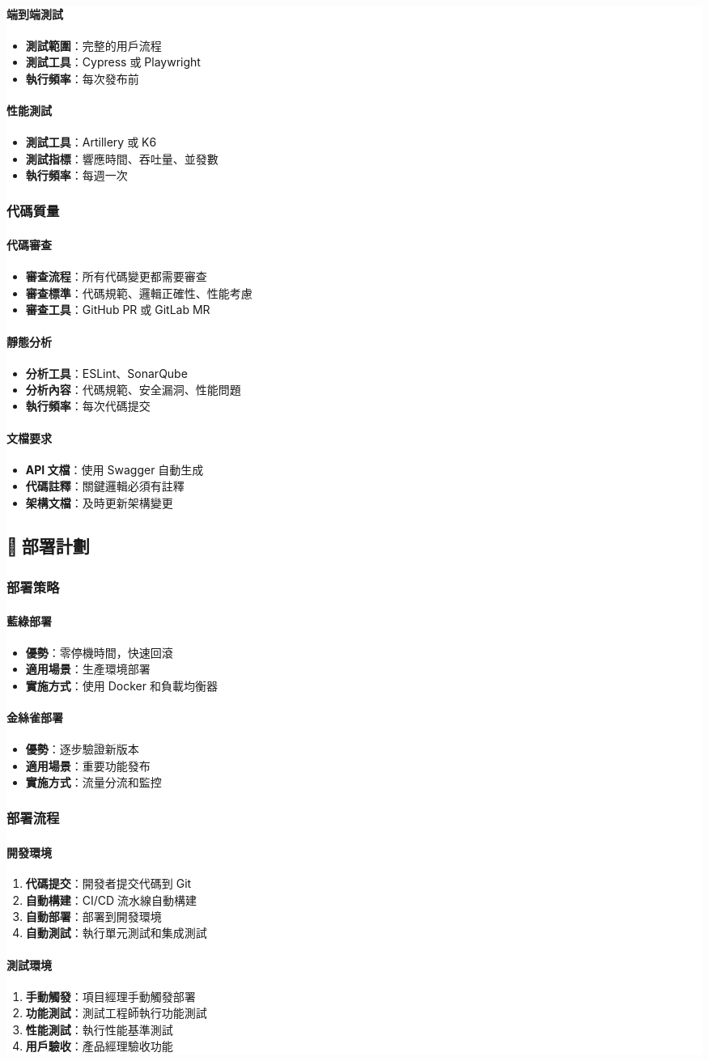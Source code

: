 #### 端到端測試
- **測試範圍**：完整的用戶流程
- **測試工具**：Cypress 或 Playwright
- **執行頻率**：每次發布前

#### 性能測試
- **測試工具**：Artillery 或 K6
- **測試指標**：響應時間、吞吐量、並發數
- **執行頻率**：每週一次

### 代碼質量

#### 代碼審查
- **審查流程**：所有代碼變更都需要審查
- **審查標準**：代碼規範、邏輯正確性、性能考慮
- **審查工具**：GitHub PR 或 GitLab MR

#### 靜態分析
- **分析工具**：ESLint、SonarQube
- **分析內容**：代碼規範、安全漏洞、性能問題
- **執行頻率**：每次代碼提交

#### 文檔要求
- **API 文檔**：使用 Swagger 自動生成
- **代碼註釋**：關鍵邏輯必須有註釋
- **架構文檔**：及時更新架構變更

## 🚀 部署計劃

### 部署策略

#### 藍綠部署
- **優勢**：零停機時間，快速回滾
- **適用場景**：生產環境部署
- **實施方式**：使用 Docker 和負載均衡器

#### 金絲雀部署
- **優勢**：逐步驗證新版本
- **適用場景**：重要功能發布
- **實施方式**：流量分流和監控

### 部署流程

#### 開發環境
1. **代碼提交**：開發者提交代碼到 Git
2. **自動構建**：CI/CD 流水線自動構建
3. **自動部署**：部署到開發環境
4. **自動測試**：執行單元測試和集成測試

#### 測試環境
1. **手動觸發**：項目經理手動觸發部署
2. **功能測試**：測試工程師執行功能測試
3. **性能測試**：執行性能基準測試
4. **用戶驗收**：產品經理驗收功能
